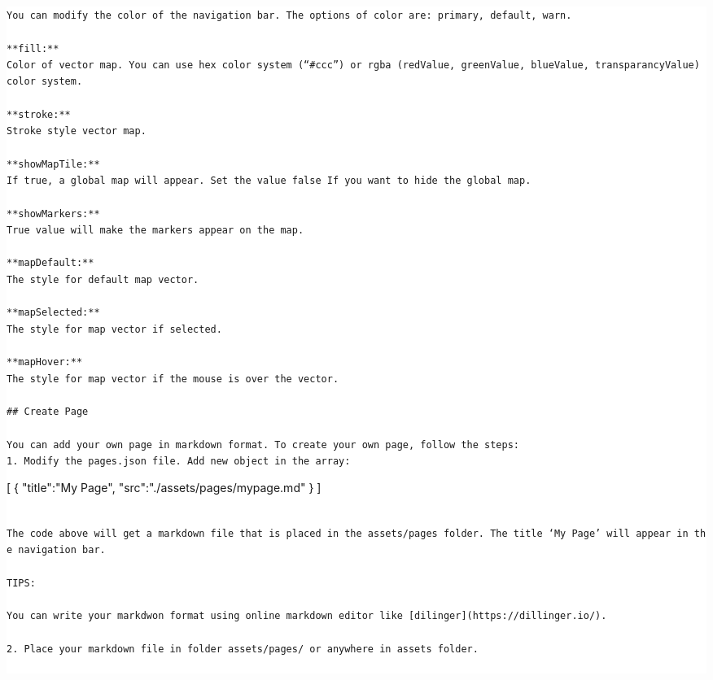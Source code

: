 ```
You can modify the color of the navigation bar. The options of color are: primary, default, warn.
 
**fill:**
Color of vector map. You can use hex color system (“#ccc”) or rgba (redValue, greenValue, blueValue, transparancyValue) color system.
 
**stroke:**
Stroke style vector map.
 
**showMapTile:**
If true, a global map will appear. Set the value false If you want to hide the global map.
 
**showMarkers:**
True value will make the markers appear on the map.

**mapDefault:**
The style for default map vector.

**mapSelected:**
The style for map vector if selected.

**mapHover:**
The style for map vector if the mouse is over the vector.

## Create Page

You can add your own page in markdown format. To create your own page, follow the steps:
1. Modify the pages.json file. Add new object in the array:

```
[
    {
        "title":"My Page",
        "src":"./assets/pages/mypage.md"
    }
]
```
 
The code above will get a markdown file that is placed in the assets/pages folder. The title ‘My Page’ will appear in the navigation bar.

TIPS:

You can write your markdwon format using online markdown editor like [dilinger](https://dillinger.io/).
 
2. Place your markdown file in folder assets/pages/ or anywhere in assets folder.


